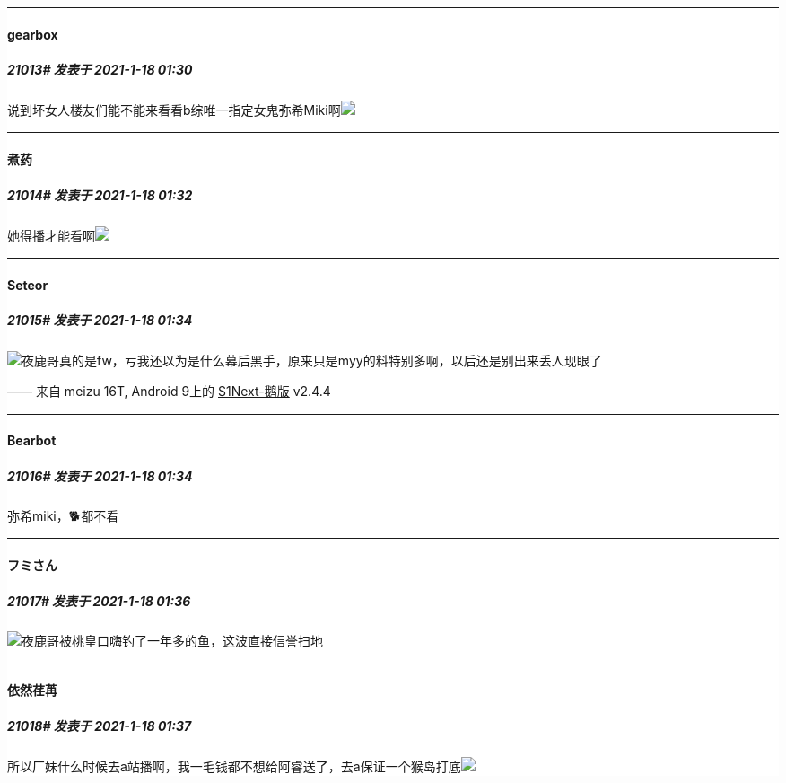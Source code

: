 
-----

####  gearbox  
##### 21013#       发表于 2021-1-18 01:30


说到坏女人楼友们能不能来看看b综唯一指定女鬼弥希Miki啊<img src="https://static.saraba1st.com/image/smiley/face2017/067.png" referrerpolicy="no-referrer">


-----

####  煮药  
##### 21014#       发表于 2021-1-18 01:32


她得播才能看啊<img src="https://static.saraba1st.com/image/smiley/face2017/067.png" referrerpolicy="no-referrer">


-----

####  Seteor  
##### 21015#       发表于 2021-1-18 01:34


<img src="https://static.saraba1st.com/image/smiley/face2017/067.png" referrerpolicy="no-referrer">夜鹿哥真的是fw，亏我还以为是什么幕后黑手，原来只是myy的料特别多啊，以后还是别出来丢人现眼了

—— 来自 meizu 16T, Android 9上的 [S1Next-鹅版](https://github.com/ykrank/S1-Next/releases) v2.4.4


-----

####  Bearbot  
##### 21016#       发表于 2021-1-18 01:34


弥希miki，🐕都不看


-----

####  フミさん  
##### 21017#       发表于 2021-1-18 01:36


<img src="https://static.saraba1st.com/image/smiley/face2017/067.png" referrerpolicy="no-referrer">夜鹿哥被桃皇口嗨钓了一年多的鱼，这波直接信誉扫地


-----

####  依然荏苒  
##### 21018#       发表于 2021-1-18 01:37


所以厂妹什么时候去a站播啊，我一毛钱都不想给阿睿送了，去a保证一个猴岛打底<img src="https://static.saraba1st.com/image/smiley/face2017/034.png" referrerpolicy="no-referrer">

